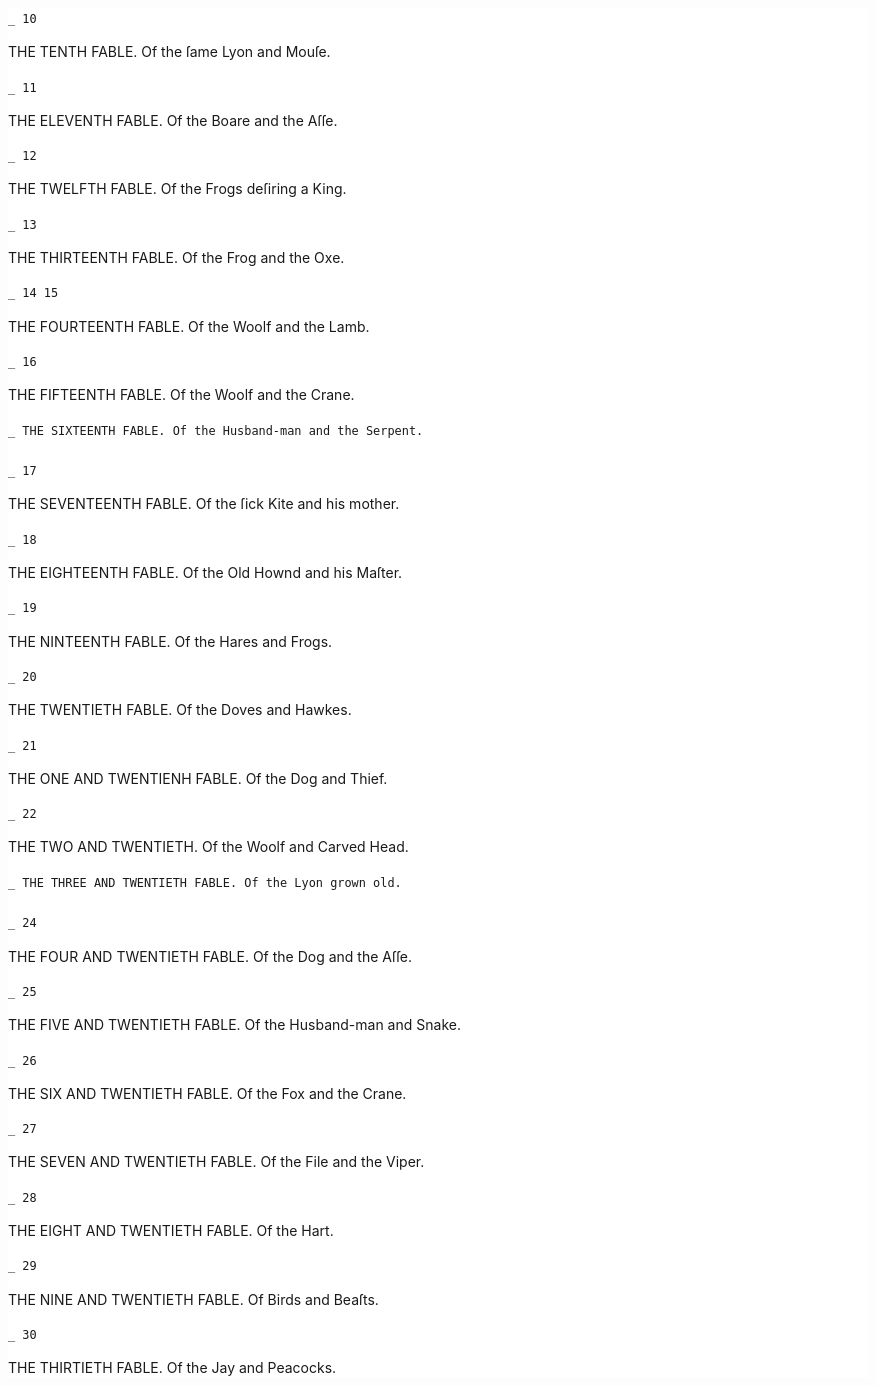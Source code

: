    _ 10
THE TENTH FABLE. Of the ſame Lyon and Mouſe.

    _ 11
THE ELEVENTH FABLE. Of the Boare and the Aſſe.

    _ 12
THE TWELFTH FABLE. Of the Frogs deſiring a King.

    _ 13
THE THIRTEENTH FABLE. Of the Frog and the Oxe.

    _ 14 15
THE FOURTEENTH FABLE. Of the Woolf and the Lamb.

    _ 16
THE FIFTEENTH FABLE. Of the Woolf and the Crane.

    _ THE SIXTEENTH FABLE. Of the Husband-man and the Serpent.

    _ 17
THE SEVENTEENTH FABLE. Of the ſick Kite and his mother.

    _ 18
THE EIGHTEENTH FABLE. Of the Old Hownd and his Maſter.

    _ 19
THE NINTEENTH FABLE. Of the Hares and Frogs.

    _ 20
THE TWENTIETH FABLE. Of the Doves and Hawkes.

    _ 21
THE ONE AND TWENTIENH FABLE. Of the Dog and Thief.

    _ 22
THE TWO AND TWENTIETH. Of the Woolf and Carved Head.

    _ THE THREE AND TWENTIETH FABLE. Of the Lyon grown old.

    _ 24
THE FOUR AND TWENTIETH FABLE. Of the Dog and the Aſſe.

    _ 25
THE FIVE AND TWENTIETH FABLE. Of the Husband-man and Snake.

    _ 26
THE SIX AND TWENTIETH FABLE. Of the Fox and the Crane.

    _ 27
THE SEVEN AND TWENTIETH FABLE. Of the File and the Viper.

    _ 28
THE EIGHT AND TWENTIETH FABLE. Of the Hart.

    _ 29
THE NINE AND TWENTIETH FABLE. Of Birds and Beaſts.

    _ 30
THE THIRTIETH FABLE. Of the Jay and Peacocks.
